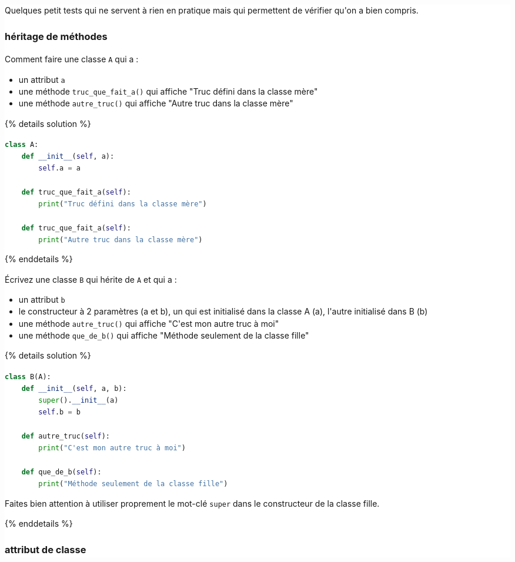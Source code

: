 Quelques petit tests qui ne servent à rien en pratique mais qui permettent de vérifier qu'on a bien compris.

### héritage de méthodes

Comment faire une classe `A` qui a :

* un attribut `a`
* une méthode `truc_que_fait_a()` qui affiche "Truc défini dans la classe mère"
* une méthode `autre_truc()` qui affiche "Autre truc dans la classe mère"

{% details solution %}

```python
class A:
    def __init__(self, a):
        self.a = a

    def truc_que_fait_a(self):
        print("Truc défini dans la classe mère")

    def truc_que_fait_a(self):
        print("Autre truc dans la classe mère")  
```

{% enddetails %}

Écrivez une classe `B` qui hérite de `A` et qui a :

* un attribut `b`
* le constructeur à 2 paramètres (a et b), un qui est initialisé dans la classe A (a), l'autre initialisé dans B (b)
* une méthode `autre_truc()` qui affiche "C'est mon autre truc à moi"
* une méthode `que_de_b()` qui affiche "Méthode seulement de la classe fille"

{% details solution %}

```python
class B(A):
    def __init__(self, a, b):
        super().__init__(a)
        self.b = b

    def autre_truc(self):
        print("C'est mon autre truc à moi")

    def que_de_b(self):
        print("Méthode seulement de la classe fille")
```

Faites bien attention à utiliser proprement le mot-clé `super` dans le constructeur de la classe fille.

{% enddetails %}

### attribut de classe
